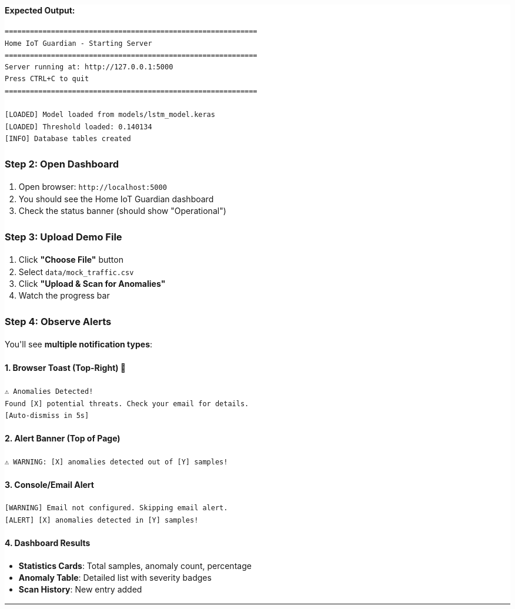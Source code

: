 **Expected Output:**
```
============================================================
Home IoT Guardian - Starting Server
============================================================
Server running at: http://127.0.0.1:5000
Press CTRL+C to quit
============================================================

[LOADED] Model loaded from models/lstm_model.keras
[LOADED] Threshold loaded: 0.140134
[INFO] Database tables created
```

### Step 2: Open Dashboard

1. Open browser: `http://localhost:5000`
2. You should see the Home IoT Guardian dashboard
3. Check the status banner (should show "Operational")

### Step 3: Upload Demo File

1. Click **"Choose File"** button
2. Select `data/mock_traffic.csv`
3. Click **"Upload & Scan for Anomalies"**
4. Watch the progress bar

### Step 4: Observe Alerts

You'll see **multiple notification types**:

#### 1. Browser Toast (Top-Right) 🍞
```
⚠️ Anomalies Detected!
Found [X] potential threats. Check your email for details.
[Auto-dismiss in 5s]
```

#### 2. Alert Banner (Top of Page)
```
⚠️ WARNING: [X] anomalies detected out of [Y] samples!
```

#### 3. Console/Email Alert
```
[WARNING] Email not configured. Skipping email alert.
[ALERT] [X] anomalies detected in [Y] samples!
```

#### 4. Dashboard Results
- **Statistics Cards**: Total samples, anomaly count, percentage
- **Anomaly Table**: Detailed list with severity badges
- **Scan History**: New entry added

---